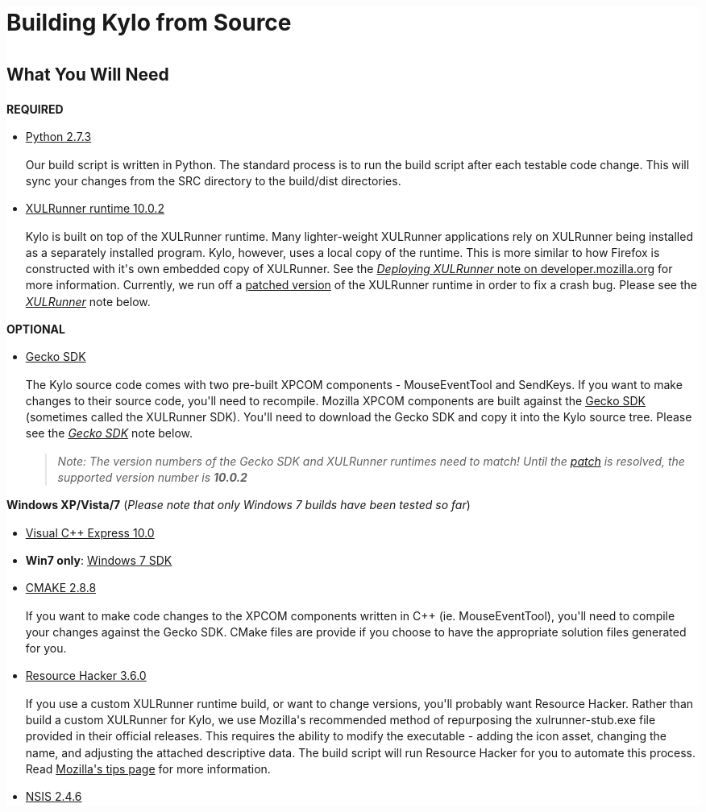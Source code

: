 Building Kylo from Source
==============================

What You Will Need
------------------------------

**REQUIRED**
  * [Python 2.7.3](http://www.python.org/download/releases/2.7.3/)
    
    Our build script is written in Python. The standard process is to run the build script after each testable code change. This will sync your changes from the SRC directory to the build/dist directories. 
    
  * [XULRunner runtime 10.0.2](http://code.kylo.tv/xulrunner)

    Kylo is built on top of the XULRunner runtime. Many lighter-weight XULRunner applications rely on XULRunner being installed as a separately installed program. Kylo, however, uses a local copy of the runtime. This is more similar to how Firefox is constructed with it's own embedded copy of XULRunner. See the [*Deploying XULRunner* note on developer.mozilla.org](https://developer.mozilla.org/en/XULRunner/Deploying_XULRunner_1.8) for more information. Currently, we run off a [patched version](http://code.kylo.tv/xulrunner) of the XULRunner runtime in order to fix a crash bug. Please see the [*XULRunner*](#xulrunner) note below.
    
**OPTIONAL**
  * [Gecko SDK](http://ftp.mozilla.org/pub/mozilla.org/xulrunner/releases/10.0.2/)

    The Kylo source code comes with two pre-built XPCOM components - MouseEventTool and SendKeys. If you want to make changes to their source code, you'll need to recompile. Mozilla XPCOM components are built against the [Gecko SDK](https://developer.mozilla.org/en/Gecko_SDK) (sometimes called the XULRunner SDK). You'll need to download the Gecko SDK and copy it into the Kylo source tree. Please see the [*Gecko SDK*](#geckosdk) note below.

    >*Note: The version numbers of the Gecko SDK and XULRunner runtimes need to match! Until the [patch](https://bugzilla.mozilla.org/show_bug.cgi?id=721817) is resolved, the supported version number is __10.0.2__*

**Windows XP/Vista/7** (*Please note that only Windows 7 builds have been tested so far*)
  * [Visual C++ Express 10.0](http://www.microsoft.com/visualstudio/en-us/products/2010-editions/visual-cpp-express)
  * __Win7 only__: [Windows 7 SDK](http://www.microsoft.com/download/en/details.aspx?id=3138)
  * [CMAKE 2.8.8](http://www.cmake.org/cmake/resources/software.html)

    If you want to make code changes to the XPCOM components written in C++ (ie. MouseEventTool), you'll need to compile your changes against the Gecko SDK. CMake files are provide if you choose to have the appropriate solution files generated for you.

  * [Resource Hacker 3.6.0](http://www.angusj.com/resourcehacker/)

    If you use a custom XULRunner runtime build, or want to change versions, you'll probably want Resource Hacker. Rather than build a custom XULRunner for Kylo, we use Mozilla's recommended method of repurposing the xulrunner-stub.exe file provided in their official releases. This requires the ability to modify the executable - adding the icon asset, changing the name, and adjusting the attached descriptive data. The build script will run Resource Hacker for you to automate this process. Read [Mozilla's tips page](https://developer.mozilla.org/en/XULRunner_tips) for more information.  
 
  * [NSIS 2.4.6](http://nsis.sourceforge.net/Download)
